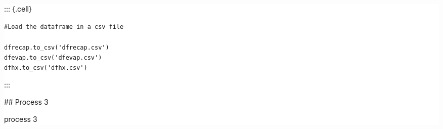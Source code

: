 ::: {.cell}

```{.python .cell-code}
#Load the dataframe in a csv file

dfrecap.to_csv('dfrecap.csv')
dfevap.to_csv('dfevap.csv')
dfhx.to_csv('dfhx.csv')
```
:::




## Process 3

process 3
